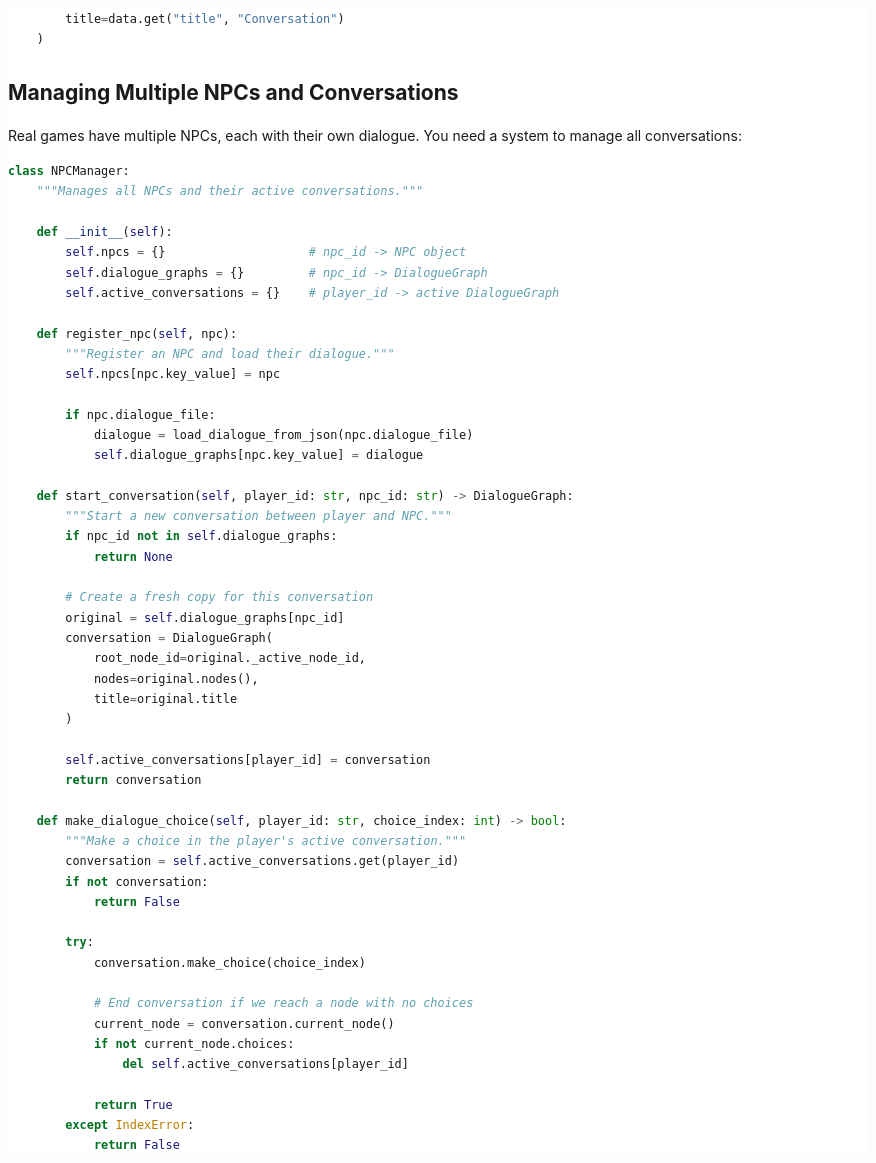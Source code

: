 ```python
        title=data.get("title", "Conversation")
    )
```

## Managing Multiple NPCs and Conversations

Real games have multiple NPCs, each with their own dialogue. You need a system to manage all conversations:

```python
class NPCManager:
    """Manages all NPCs and their active conversations."""
    
    def __init__(self):
        self.npcs = {}                    # npc_id -> NPC object
        self.dialogue_graphs = {}         # npc_id -> DialogueGraph
        self.active_conversations = {}    # player_id -> active DialogueGraph
    
    def register_npc(self, npc):
        """Register an NPC and load their dialogue."""
        self.npcs[npc.key_value] = npc
        
        if npc.dialogue_file:
            dialogue = load_dialogue_from_json(npc.dialogue_file)
            self.dialogue_graphs[npc.key_value] = dialogue
    
    def start_conversation(self, player_id: str, npc_id: str) -> DialogueGraph:
        """Start a new conversation between player and NPC."""
        if npc_id not in self.dialogue_graphs:
            return None
            
        # Create a fresh copy for this conversation
        original = self.dialogue_graphs[npc_id]
        conversation = DialogueGraph(
            root_node_id=original._active_node_id,
            nodes=original.nodes(),
            title=original.title
        )
        
        self.active_conversations[player_id] = conversation
        return conversation
    
    def make_dialogue_choice(self, player_id: str, choice_index: int) -> bool:
        """Make a choice in the player's active conversation."""
        conversation = self.active_conversations.get(player_id)
        if not conversation:
            return False
        
        try:
            conversation.make_choice(choice_index)
            
            # End conversation if we reach a node with no choices
            current_node = conversation.current_node()
            if not current_node.choices:
                del self.active_conversations[player_id]
            
            return True
        except IndexError:
            return False
```
